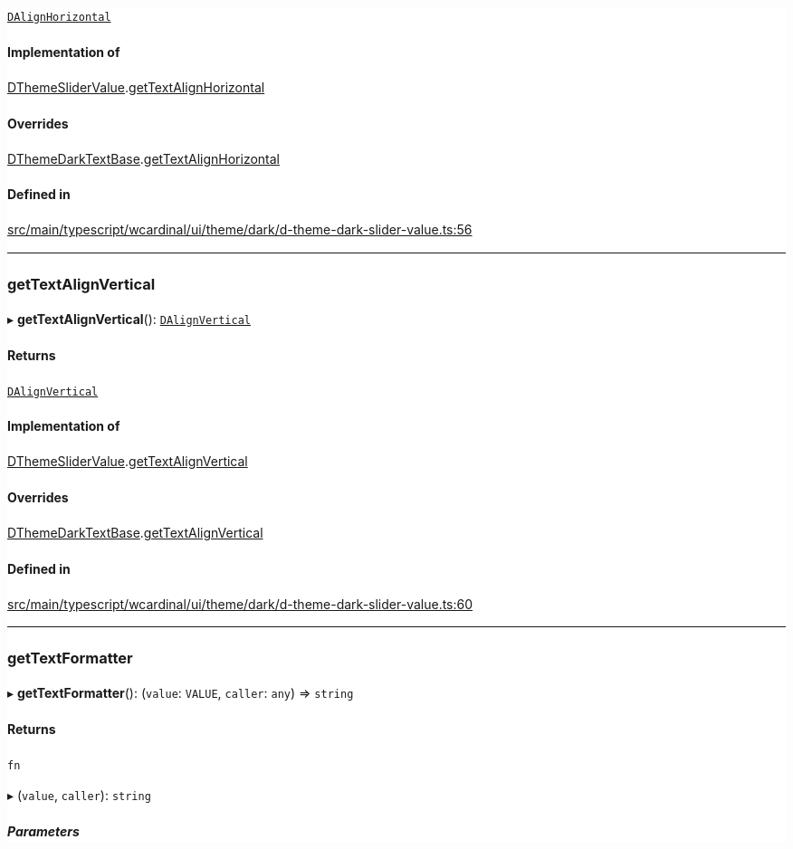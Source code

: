 [`DAlignHorizontal`](../index.md#dalignhorizontal)

#### Implementation of

[DThemeSliderValue](../interfaces/DThemeSliderValue.md).[getTextAlignHorizontal](../interfaces/DThemeSliderValue.md#gettextalignhorizontal)

#### Overrides

[DThemeDarkTextBase](DThemeDarkTextBase.md).[getTextAlignHorizontal](DThemeDarkTextBase.md#gettextalignhorizontal)

#### Defined in

[src/main/typescript/wcardinal/ui/theme/dark/d-theme-dark-slider-value.ts:56](https://github.com/winter-cardinal/winter-cardinal-ui/blob/v0.165.0/src/main/typescript/wcardinal/ui/theme/dark/d-theme-dark-slider-value.ts#L56)

___

### getTextAlignVertical

▸ **getTextAlignVertical**(): [`DAlignVertical`](../index.md#dalignvertical)

#### Returns

[`DAlignVertical`](../index.md#dalignvertical)

#### Implementation of

[DThemeSliderValue](../interfaces/DThemeSliderValue.md).[getTextAlignVertical](../interfaces/DThemeSliderValue.md#gettextalignvertical)

#### Overrides

[DThemeDarkTextBase](DThemeDarkTextBase.md).[getTextAlignVertical](DThemeDarkTextBase.md#gettextalignvertical)

#### Defined in

[src/main/typescript/wcardinal/ui/theme/dark/d-theme-dark-slider-value.ts:60](https://github.com/winter-cardinal/winter-cardinal-ui/blob/v0.165.0/src/main/typescript/wcardinal/ui/theme/dark/d-theme-dark-slider-value.ts#L60)

___

### getTextFormatter

▸ **getTextFormatter**(): (`value`: `VALUE`, `caller`: `any`) => `string`

#### Returns

`fn`

▸ (`value`, `caller`): `string`

##### Parameters
